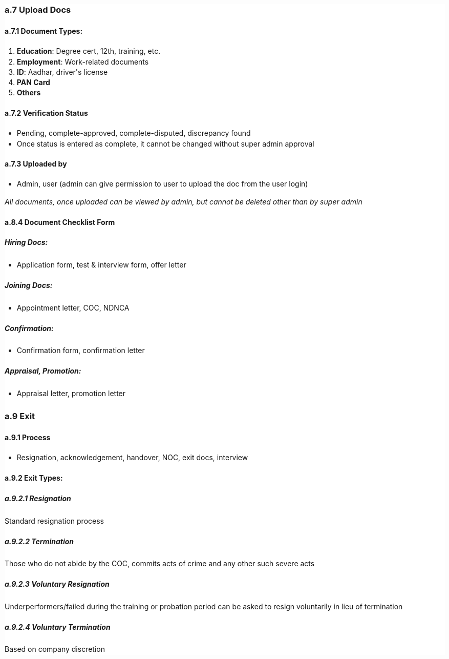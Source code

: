 ### a.7 Upload Docs

#### a.7.1 Document Types:
1. **Education**: Degree cert, 12th, training, etc.
2. **Employment**: Work-related documents
3. **ID**: Aadhar, driver's license
4. **PAN Card**
5. **Others**

#### a.7.2 Verification Status
- Pending, complete-approved, complete-disputed, discrepancy found
- Once status is entered as complete, it cannot be changed without super admin approval

#### a.7.3 Uploaded by
- Admin, user (admin can give permission to user to upload the doc from the user login)

*All documents, once uploaded can be viewed by admin, but cannot be deleted other than by super admin*

#### a.8.4 Document Checklist Form

##### Hiring Docs:
- Application form, test & interview form, offer letter

##### Joining Docs:
- Appointment letter, COC, NDNCA

##### Confirmation:
- Confirmation form, confirmation letter

##### Appraisal, Promotion:
- Appraisal letter, promotion letter

### a.9 Exit

#### a.9.1 Process
- Resignation, acknowledgement, handover, NOC, exit docs, interview

#### a.9.2 Exit Types:

##### a.9.2.1 Resignation
Standard resignation process

##### a.9.2.2 Termination
Those who do not abide by the COC, commits acts of crime and any other such severe acts

##### a.9.2.3 Voluntary Resignation
Underperformers/failed during the training or probation period can be asked to resign voluntarily in lieu of termination

##### a.9.2.4 Voluntary Termination
Based on company discretion
